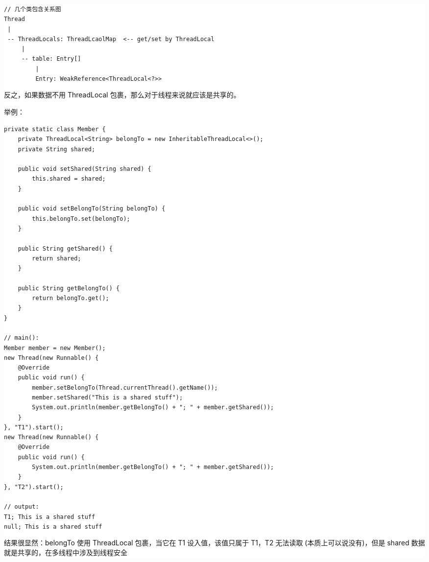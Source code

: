 ```
// 几个类包含关系图
Thread                                                      
 |
 -- ThreadLocals: ThreadLcaolMap  <-- get/set by ThreadLocal
     |
     -- table: Entry[]
         |
         Entry: WeakReference<ThreadLocal<?>>
```

反之，如果数据不用 ThreadLocal 包裹，那么对于线程来说就应该是共享的。

举例：

```
private static class Member {
    private ThreadLocal<String> belongTo = new InheritableThreadLocal<>();
    private String shared;

    public void setShared(String shared) {
        this.shared = shared;
    }

    public void setBelongTo(String belongTo) {
        this.belongTo.set(belongTo);
    }

    public String getShared() {
        return shared;
    }

    public String getBelongTo() {
        return belongTo.get();
    }
}

// main():
Member member = new Member();
new Thread(new Runnable() {
    @Override
    public void run() {
        member.setBelongTo(Thread.currentThread().getName());
        member.setShared("This is a shared stuff");
        System.out.println(member.getBelongTo() + "; " + member.getShared());
    }
}, "T1").start();
new Thread(new Runnable() {
    @Override
    public void run() {
        System.out.println(member.getBelongTo() + "; " + member.getShared());
    }
}, "T2").start();

// output:
T1; This is a shared stuff
null; This is a shared stuff
```
结果很显然：belongTo 使用 ThreadLocal 包裹，当它在 T1 设入值，该值只属于 T1，T2 无法读取 (本质上可以说没有)，但是 shared 数据就是共享的，在多线程中涉及到线程安全
